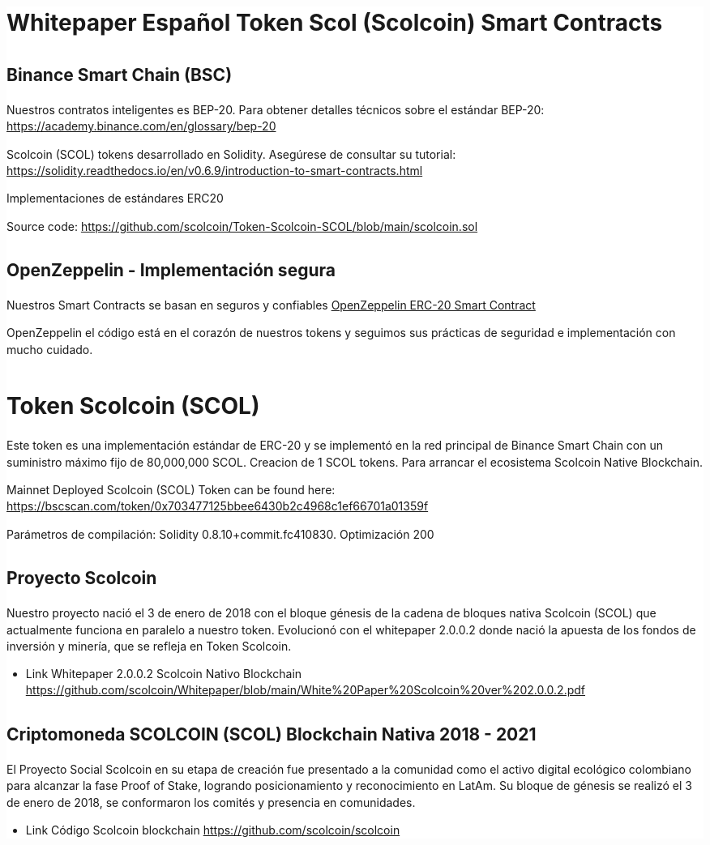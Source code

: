 # Whitepaper Español Token Scol (Scolcoin) Smart Contracts

## Binance Smart Chain (BSC)

Nuestros contratos inteligentes es BEP-20. Para obtener detalles técnicos sobre el estándar BEP-20: https://academy.binance.com/en/glossary/bep-20

Scolcoin (SCOL) tokens desarrollado en Solidity. Asegúrese de consultar su tutorial: https://solidity.readthedocs.io/en/v0.6.9/introduction-to-smart-contracts.html

Implementaciones de estándares ERC20

Source code: https://github.com/scolcoin/Token-Scolcoin-SCOL/blob/main/scolcoin.sol

## OpenZeppelin - Implementación segura

Nuestros Smart Contracts se basan en seguros y confiables [OpenZeppelin ERC-20 Smart Contract](https://docs.openzeppelin.com/contracts/4.x/erc20)

OpenZeppelin el código está en el corazón de nuestros tokens y seguimos sus prácticas de seguridad e implementación con mucho cuidado.

# Token Scolcoin (SCOL) 

Este token es una implementación estándar de ERC-20 y se implementó en la red principal de Binance Smart Chain con un suministro máximo fijo de 80,000,000 SCOL. Creacion de 1 SCOL tokens. Para arrancar el ecosistema Scolcoin Native Blockchain.

Mainnet Deployed Scolcoin (SCOL) Token can be found here: https://bscscan.com/token/0x703477125bbee6430b2c4968c1ef66701a01359f

Parámetros de compilación: Solidity 0.8.10+commit.fc410830. Optimización 200

## Proyecto Scolcoin
Nuestro proyecto nació el 3 de enero de 2018 con el bloque génesis de la cadena de bloques nativa Scolcoin (SCOL) que actualmente funciona en paralelo a nuestro token. Evolucionó con el whitepaper 2.0.0.2 donde nació la apuesta de los fondos de inversión y minería, que se refleja en Token Scolcoin.

* Link Whitepaper 2.0.0.2 Scolcoin Nativo Blockchain
https://github.com/scolcoin/Whitepaper/blob/main/White%20Paper%20Scolcoin%20ver%202.0.0.2.pdf

## Criptomoneda SCOLCOIN (SCOL) Blockchain Nativa 2018 - 2021
El Proyecto Social Scolcoin en su etapa de creación fue presentado a la comunidad como el activo digital ecológico colombiano para alcanzar la fase Proof of Stake, logrando posicionamiento y reconocimiento en LatAm. Su bloque de génesis se realizó el 3 de enero de 2018, se conformaron los comités y presencia en comunidades.

* Link Código Scolcoin blockchain
https://github.com/scolcoin/scolcoin
